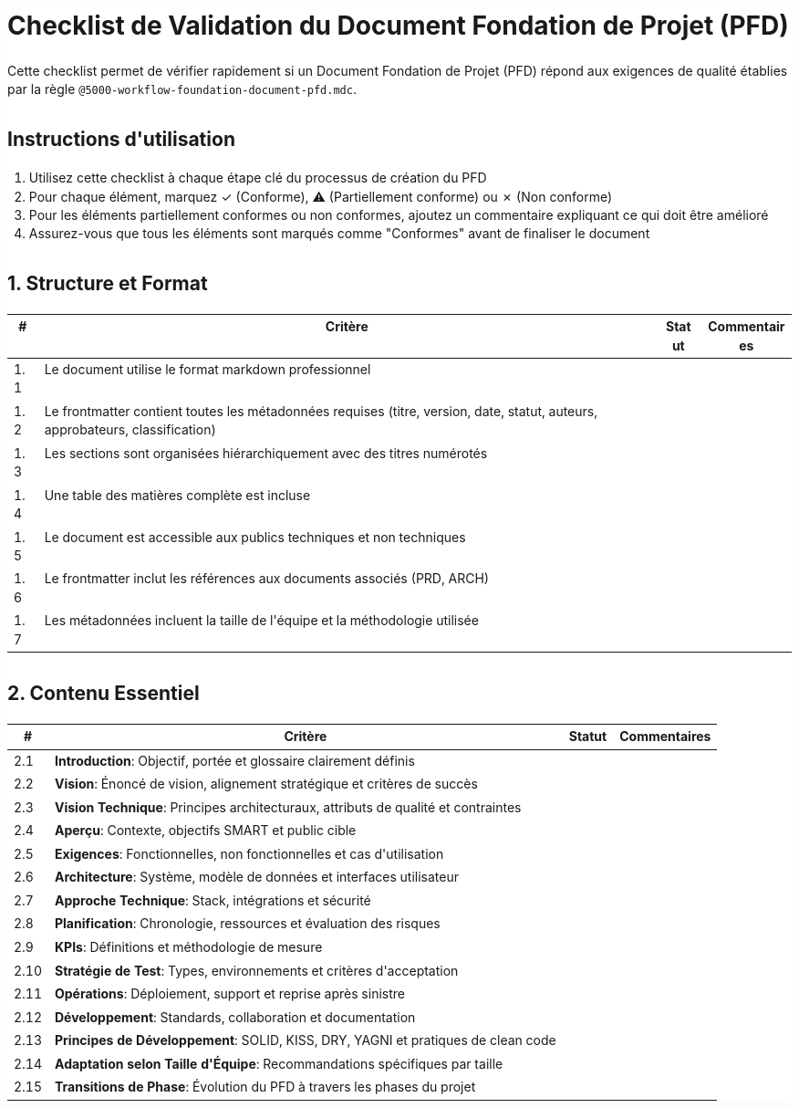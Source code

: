 # Checklist de Validation du Document Fondation de Projet (PFD)

Cette checklist permet de vérifier rapidement si un Document Fondation de Projet (PFD) répond aux exigences de qualité établies par la règle `@5000-workflow-foundation-document-pfd.mdc`.

## Instructions d'utilisation

1. Utilisez cette checklist à chaque étape clé du processus de création du PFD
2. Pour chaque élément, marquez ✓ (Conforme), ⚠️ (Partiellement conforme) ou ✗ (Non conforme)
3. Pour les éléments partiellement conformes ou non conformes, ajoutez un commentaire expliquant ce qui doit être amélioré
4. Assurez-vous que tous les éléments sont marqués comme "Conformes" avant de finaliser le document

## 1. Structure et Format

| #   | Critère                                                                                                                       | Statut | Commentaires |
| --- | ----------------------------------------------------------------------------------------------------------------------------- | ------ | ------------ |
| 1.1 | Le document utilise le format markdown professionnel                                                                          |        |              |
| 1.2 | Le frontmatter contient toutes les métadonnées requises (titre, version, date, statut, auteurs, approbateurs, classification) |        |              |
| 1.3 | Les sections sont organisées hiérarchiquement avec des titres numérotés                                                       |        |              |
| 1.4 | Une table des matières complète est incluse                                                                                   |        |              |
| 1.5 | Le document est accessible aux publics techniques et non techniques                                                           |        |              |
| 1.6 | Le frontmatter inclut les références aux documents associés (PRD, ARCH)                                                       |        |              |
| 1.7 | Les métadonnées incluent la taille de l'équipe et la méthodologie utilisée                                                    |        |              |

## 2. Contenu Essentiel

| #    | Critère                                                                             | Statut | Commentaires |
| ---- | ----------------------------------------------------------------------------------- | ------ | ------------ |
| 2.1  | **Introduction**: Objectif, portée et glossaire clairement définis                  |        |              |
| 2.2  | **Vision**: Énoncé de vision, alignement stratégique et critères de succès          |        |              |
| 2.3  | **Vision Technique**: Principes architecturaux, attributs de qualité et contraintes |        |              |
| 2.4  | **Aperçu**: Contexte, objectifs SMART et public cible                               |        |              |
| 2.5  | **Exigences**: Fonctionnelles, non fonctionnelles et cas d'utilisation              |        |              |
| 2.6  | **Architecture**: Système, modèle de données et interfaces utilisateur              |        |              |
| 2.7  | **Approche Technique**: Stack, intégrations et sécurité                             |        |              |
| 2.8  | **Planification**: Chronologie, ressources et évaluation des risques                |        |              |
| 2.9  | **KPIs**: Définitions et méthodologie de mesure                                     |        |              |
| 2.10 | **Stratégie de Test**: Types, environnements et critères d'acceptation              |        |              |
| 2.11 | **Opérations**: Déploiement, support et reprise après sinistre                      |        |              |
| 2.12 | **Développement**: Standards, collaboration et documentation                        |        |              |
| 2.13 | **Principes de Développement**: SOLID, KISS, DRY, YAGNI et pratiques de clean code  |        |              |
| 2.14 | **Adaptation selon Taille d'Équipe**: Recommandations spécifiques par taille        |        |              |
| 2.15 | **Transitions de Phase**: Évolution du PFD à travers les phases du projet           |        |              |
